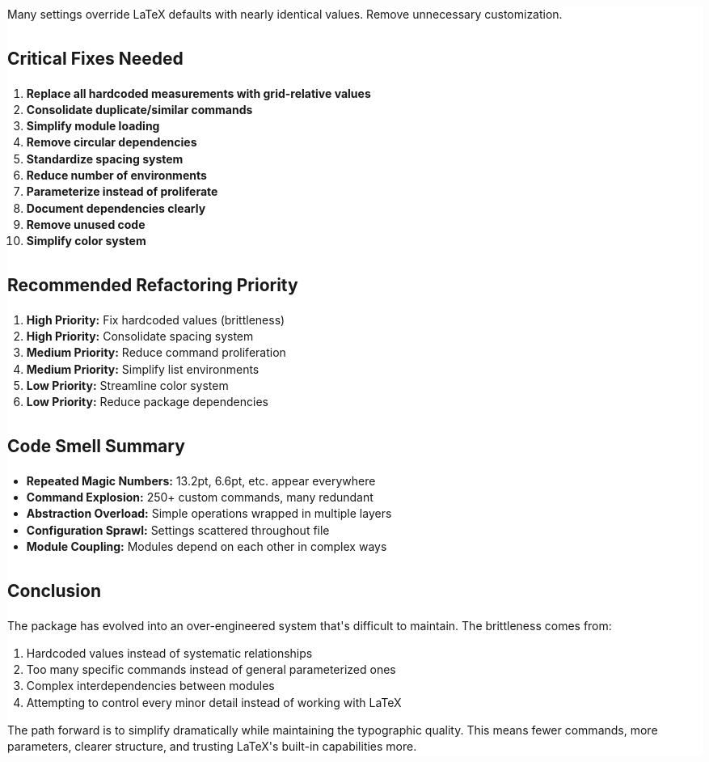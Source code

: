 Many settings override LaTeX defaults with nearly identical values. Remove unnecessary customization.

## Critical Fixes Needed

1. **Replace all hardcoded measurements with grid-relative values**
2. **Consolidate duplicate/similar commands**
3. **Simplify module loading**
4. **Remove circular dependencies**
5. **Standardize spacing system**
6. **Reduce number of environments**
7. **Parameterize instead of proliferate**
8. **Document dependencies clearly**
9. **Remove unused code**
10. **Simplify color system**

## Recommended Refactoring Priority

1. **High Priority:** Fix hardcoded values (brittleness)
2. **High Priority:** Consolidate spacing system
3. **Medium Priority:** Reduce command proliferation
4. **Medium Priority:** Simplify list environments
5. **Low Priority:** Streamline color system
6. **Low Priority:** Reduce package dependencies

## Code Smell Summary

- **Repeated Magic Numbers:** 13.2pt, 6.6pt, etc. appear everywhere
- **Command Explosion:** 250+ custom commands, many redundant
- **Abstraction Overload:** Simple operations wrapped in multiple layers
- **Configuration Sprawl:** Settings scattered throughout file
- **Module Coupling:** Modules depend on each other in complex ways

## Conclusion

The package has evolved into an over-engineered system that's difficult to maintain. The brittleness comes from:
1. Hardcoded values instead of systematic relationships
2. Too many specific commands instead of general parameterized ones
3. Complex interdependencies between modules
4. Attempting to control every minor detail instead of working with LaTeX

The path forward is to simplify dramatically while maintaining the typographic quality. This means fewer commands, more parameters, clearer structure, and trusting LaTeX's built-in capabilities more.